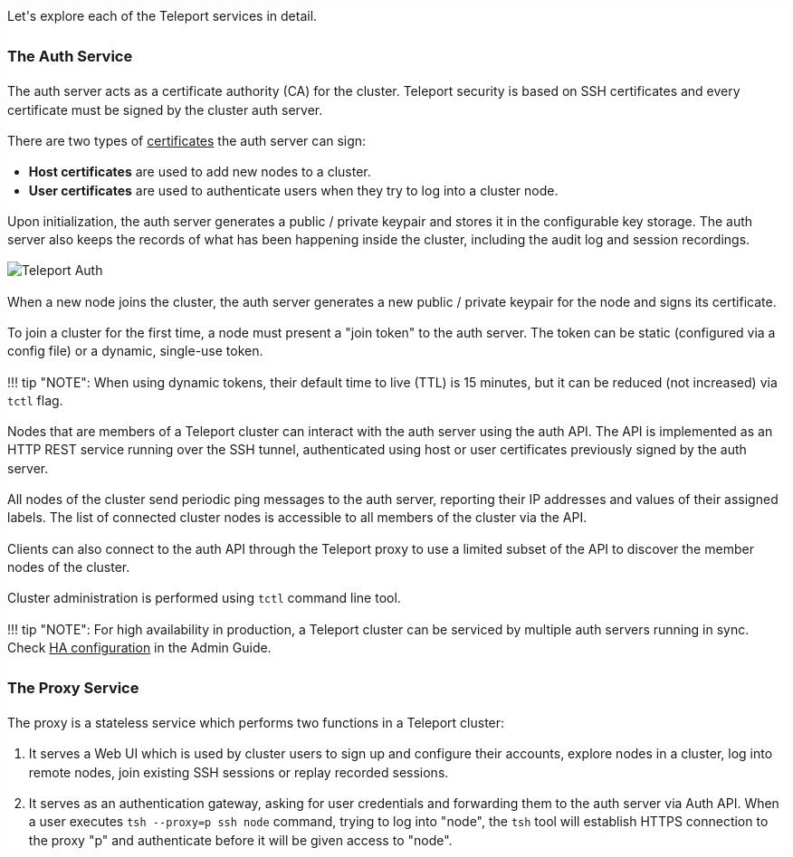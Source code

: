 Let's explore each of the Teleport services in detail.

### The Auth Service

The auth server acts as a certificate authority (CA) for the cluster. Teleport security is
based on SSH certificates and every certificate must be signed by the cluster auth server.

There are two types of [certificates](#ssh-certificates) the auth server can sign:

* **Host certificates** are used to add new nodes to a cluster.
* **User certificates** are used to authenticate users when they try to log into a cluster node.

Upon initialization, the auth server generates a public / private keypair and stores it in the
configurable key storage. The auth server also keeps the records of what has been happening
inside the cluster, including the audit log and session recordings.

![Teleport Auth](../img/auth-server.svg?style=grv-image-center-lg)

When a new node joins the cluster, the auth server generates a new public / private keypair for
the node and signs its certificate.

To join a cluster for the first time, a node must present a "join token" to the auth server.
The token can be static (configured via a config file) or a dynamic, single-use token.

!!! tip "NOTE":
    When using dynamic tokens, their default time to live (TTL) is 15 minutes, but it can be
    reduced (not increased) via `tctl` flag.

Nodes that are members of a Teleport cluster can interact with the auth server using the auth API.
The API is implemented as an HTTP REST service running over the SSH tunnel, authenticated using host
or user certificates previously signed by the auth server.

All nodes of the cluster send periodic ping messages to the auth server, reporting their
IP addresses and values of their assigned labels. The list of connected cluster nodes is accessible
to all members of the cluster via the API.

Clients can also connect to the auth API through the Teleport proxy to use a limited subset of the API to
discover the member nodes of the cluster.

Cluster administration is performed using `tctl` command line tool.

!!! tip "NOTE":
    For high availability in production, a Teleport cluster can be serviced by multiple auth servers
    running in sync. Check [HA configuration](../admin-guide.md#high-availability) in the
    Admin Guide.


### The Proxy Service

The proxy is a stateless service which performs two functions in a Teleport cluster:

1. It serves a Web UI which is used by cluster users to sign up and configure their accounts,
   explore nodes in a cluster, log into remote nodes, join existing SSH sessions or replay
   recorded sessions.

2. It serves as an authentication gateway, asking for user credentials and forwarding them
   to the auth server via Auth API. When a user executes `tsh --proxy=p ssh node` command,
   trying to log into "node", the `tsh` tool will establish HTTPS connection to the proxy "p"
   and authenticate before it will be given access to "node".
